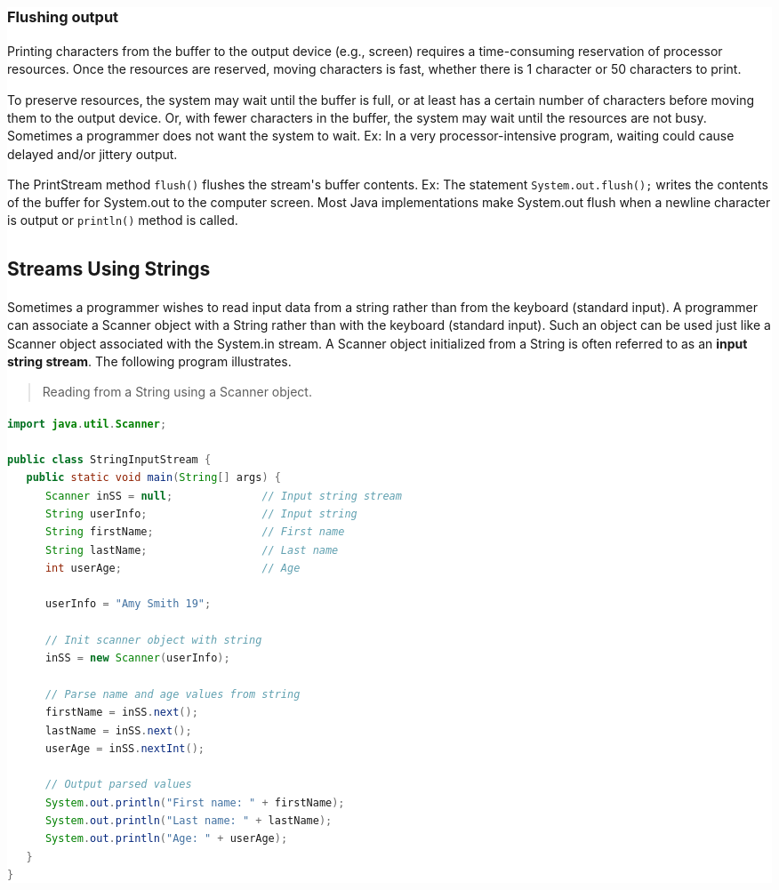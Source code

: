 ### Flushing output

Printing characters from the buffer to the output device (e.g., screen)
requires a time-consuming reservation of processor resources. Once the
resources are reserved, moving characters is fast, whether there is 1 character
or 50 characters to print.

To preserve resources, the system may wait until the buffer is full, or at
least has a certain number of characters before moving them to the output
device. Or, with fewer characters in the buffer, the system may wait until the
resources are not busy. Sometimes a programmer does not want the system to
wait. Ex: In a very processor-intensive program, waiting could cause delayed
and/or jittery output.

The PrintStream method `flush()` flushes the stream's buffer contents. Ex: The
statement `System.out.flush();` writes the contents of the buffer for
System.out to the computer screen. Most Java implementations make System.out
flush when a newline character is output or `println()` method is called.

## Streams Using Strings

Sometimes a programmer wishes to read input data from a string rather than from
the keyboard (standard input). A programmer can associate a Scanner object with
a String rather than with the keyboard (standard input). Such an object can be
used just like a Scanner object associated with the System.in stream. A Scanner
object initialized from a String is often referred to as an **input string
stream**. The following program illustrates.

> Reading from a String using a Scanner object.

```java
import java.util.Scanner;

public class StringInputStream {
   public static void main(String[] args) {
      Scanner inSS = null;              // Input string stream
      String userInfo;                  // Input string
      String firstName;                 // First name
      String lastName;                  // Last name
      int userAge;                      // Age

      userInfo = "Amy Smith 19";

      // Init scanner object with string
      inSS = new Scanner(userInfo);

      // Parse name and age values from string
      firstName = inSS.next();
      lastName = inSS.next();
      userAge = inSS.nextInt();

      // Output parsed values
      System.out.println("First name: " + firstName);
      System.out.println("Last name: " + lastName);
      System.out.println("Age: " + userAge);
   }
}
```
